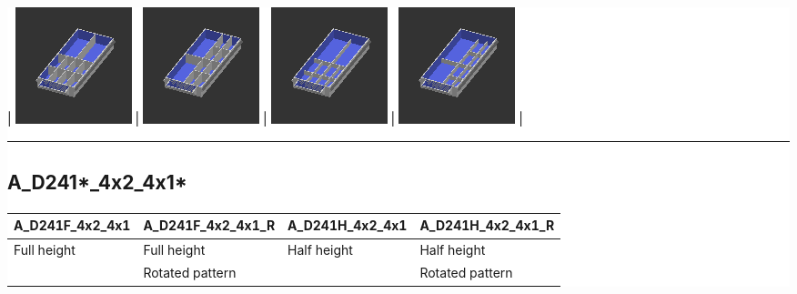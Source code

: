 | ![preview](png/A_D241F_4x2_2x1.png) | ![preview](png/A_D241F_4x2_2x1_R.png) | ![preview](png/A_D241H_4x2_2x1.png) | ![preview](png/A_D241H_4x2_2x1_R.png) | 


---
## A_D241*_4x2_4x1*
| **A_D241F_4x2_4x1** | **A_D241F_4x2_4x1_R** | **A_D241H_4x2_4x1** | **A_D241H_4x2_4x1_R** | 
| --- | --- | --- | --- | 
| Full height | Full height | Half height | Half height | 
|  | Rotated pattern |  | Rotated pattern | 